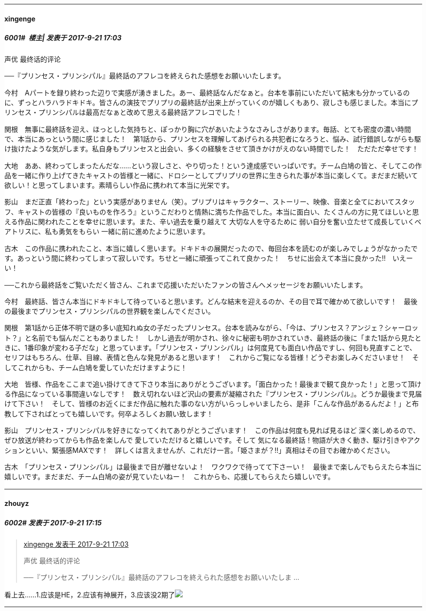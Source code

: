 

*****

####  xingenge  
##### 6001#         楼主| 发表于 2017-9-21 17:03

声优 最终话的评论 

──『プリンセス・プリンシパル』最終話のアフレコを終えられた感想をお願いいたします。

今村　Aパートを録り終わった辺りで実感が湧きました。あー、最終話なんだなぁと。台本を事前にいただいて結末も分かっているのに、ずっとハラハラドキドキ。皆さんの演技でプリプリの最終話が出来上がっていくのが嬉しくもあり、寂しさも感じました。本当にプリンセス・プリンシパルは最高だなぁと改めて思える最終話アフレコでした！

関根　無事に最終話を迎え、ほっとした気持ちと、ぽっかり胸に穴があいたようなさみしさがあります。毎話、とても密度の濃い時間で、本当にあっという間に感じました！　第1話から、プリンセスを理解してあげられる共犯者になろうと、悩み、試行錯誤しながらも駆け抜けたような気がします。私自身もプリンセスと出会い、多くの経験をさせて頂きかけがえのない時間でした！　ただただ幸せです！

大地　ああ、終わってしまったんだな……という寂しさと、やり切った！という達成感でいっぱいです。チーム白鳩の皆と、そしてこの作品を一緒に作り上げてきたキャストの皆様と一緒に、ドロシーとしてプリプリの世界に生きられた事が本当に楽しくて。まだまだ続いて欲しい！と思ってしまいます。素晴らしい作品に携われて本当に光栄です。

影山　まだ正直「終わった」という実感がありません（笑）。プリプリはキャラクター、ストーリー、映像、音楽と全てにおいてスタッフ、キャストの皆様の『良いものを作ろう』というこだわりと情熱に満ちた作品でした。本当に面白い、たくさんの方に見てほしいと思える作品に関われたことを幸せに思います。また、辛い過去を乗り越えて 大切な人を守るために 弱い自分を奮い立たせて成長していくベアトリスに、私も勇気をもらい 一緒に前に進めたように思います。

古木　この作品に携われたこと、本当に嬉しく思います。ドキドキの展開だったので、毎回台本を読むのが楽しみでしょうがなかったです。あっという間に終わってしまって寂しいです。ちせと一緒に頑張ってこれて良かった！　ちせに出会えて本当に良かった!!　いえーい！

──これから最終話をご覧いただく皆さん、これまで応援いただいたファンの皆さんへメッセージをお願いいたします。

今村　最終話、皆さん本当にドキドキして待っていると思います。どんな結末を迎えるのか、その目で耳で確かめて欲しいです！　最後の最後までプリンセス・プリンシパルの世界観を楽しんでください。

関根　第1話から正体不明で謎の多い底知れぬ女の子だったプリンセス。台本を読みながら、「今は、プリンセス？アンジェ？シャーロット？」と名前でも悩んだこともありました！　しかし過去が明かされ、徐々に秘密も明かされていき、最終話の後に「また1話から見たときに、1番印象が変わる子だな」と思っています。「プリンセス・プリンシパル」は何度見ても面白い作品ですし、何回も見直すことで、セリフはもちろん、仕草、目線、表情と色んな発見があると思います！　これからご覧になる皆様！どうぞお楽しみくださいませ！　そしてこれからも、チーム白鳩を愛していただけますように！

大地　皆様、作品をここまで追い掛けてきて下さり本当にありがとうございます。「面白かった！最後まで観て良かった！」と思って頂ける作品になっている事間違いなしです！　数え切れないほど沢山の要素が凝縮された『プリンセス・プリンシパル』。どうか最後まで見届けて下さい！　そして、皆様のお近くにまだ作品に触れた事のない方がいらっしゃいましたら、是非「こんな作品があるんだよ！」と布教して下さればとっても嬉しいです。何卒よろしくお願い致します！

影山　プリンセス・プリンシパルを好きになってくれてありがとうございます！　この作品は何度も見れば見るほど 深く楽しめるので、ぜひ放送が終わってからも作品を楽しんで 愛していただけると嬉しいです。そして 気になる最終話！物語が大きく動き、駆け引きやアクションといい、緊張感MAXです！　詳しくは言えませんが、これだけ一言。「姫さまが？!!」真相はその目でお確かめください。

古木　「プリンセス・プリンシパル」は最後まで目が離せないよ！　ワクワクで待ってて下さーい！　最後まで楽しんでもらえたら本当に嬉しいです。まだまだ、チーム白鳩の姿が見ていたいねー！　これからも、応援してもらえたら嬉しいです。

*****

####  zhouyz  
##### 6002#       发表于 2017-9-21 17:15

<blockquote><a href="httphttps://bbs.saraba1st.com/2b/forum.php?mod=redirect&amp;goto=findpost&amp;pid=37267030&amp;ptid=1486439" target="_blank">xingenge 发表于 2017-9-21 17:03</a>

声优 最终话的评论 

──『プリンセス・プリンシパル』最終話のアフレコを終えられた感想をお願いいたしま ...</blockquote>
看上去……1.应该是HE，2.应该有神展开，3.应该没2期了<img src="https://static.saraba1st.com/image/smiley/face2017/139.png" referrerpolicy="no-referrer">

*****
